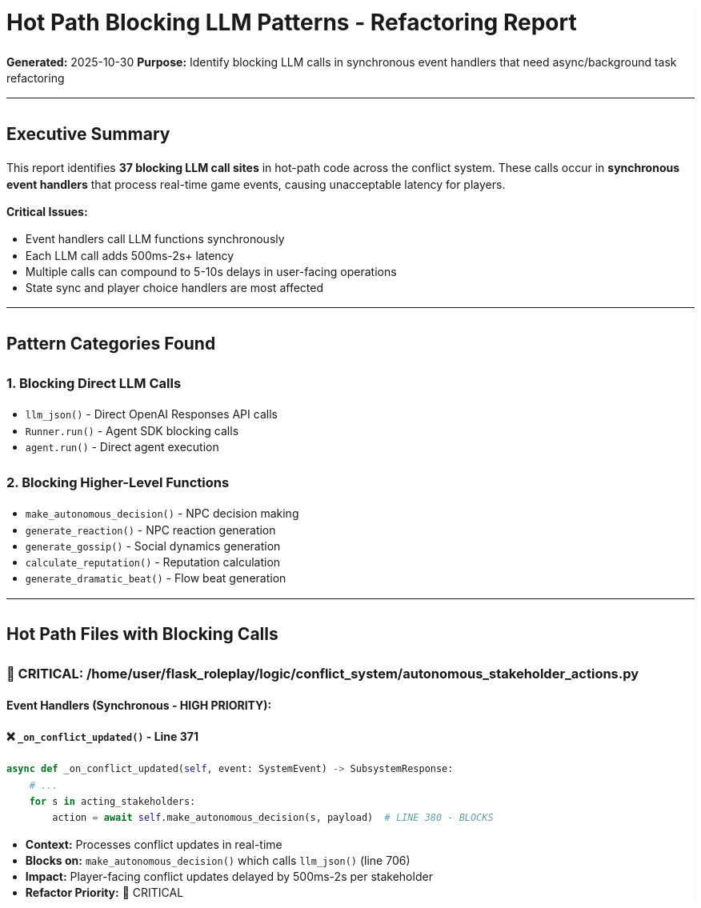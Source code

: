 # Hot Path Blocking LLM Patterns - Refactoring Report

**Generated:** 2025-10-30
**Purpose:** Identify blocking LLM calls in synchronous event handlers that need async/background task refactoring

---

## Executive Summary

This report identifies **37 blocking LLM call sites** in hot-path code across the conflict system. These calls occur in **synchronous event handlers** that process real-time game events, causing unacceptable latency for players.

**Critical Issues:**
- Event handlers call LLM functions synchronously
- Each LLM call adds 500ms-2s+ latency
- Multiple calls can compound to 5-10s delays in user-facing operations
- State sync and player choice handlers are most affected

---

## Pattern Categories Found

### 1. Blocking Direct LLM Calls
- `llm_json()` - Direct OpenAI Responses API calls
- `Runner.run()` - Agent SDK blocking calls
- `agent.run()` - Direct agent execution

### 2. Blocking Higher-Level Functions
- `make_autonomous_decision()` - NPC decision making
- `generate_reaction()` - NPC reaction generation
- `generate_gossip()` - Social dynamics generation
- `calculate_reputation()` - Reputation calculation
- `generate_dramatic_beat()` - Flow beat generation

---

## Hot Path Files with Blocking Calls

### 🔴 CRITICAL: /home/user/flask_roleplay/logic/conflict_system/autonomous_stakeholder_actions.py

**Event Handlers (Synchronous - HIGH PRIORITY):**

#### ❌ `_on_conflict_updated()` - Line 371
```python
async def _on_conflict_updated(self, event: SystemEvent) -> SubsystemResponse:
    # ...
    for s in acting_stakeholders:
        action = await self.make_autonomous_decision(s, payload)  # LINE 380 - BLOCKS
```
- **Context:** Processes conflict updates in real-time
- **Blocks on:** `make_autonomous_decision()` which calls `llm_json()` (line 706)
- **Impact:** Player-facing conflict updates delayed by 500ms-2s per stakeholder
- **Refactor Priority:** 🔴 CRITICAL
